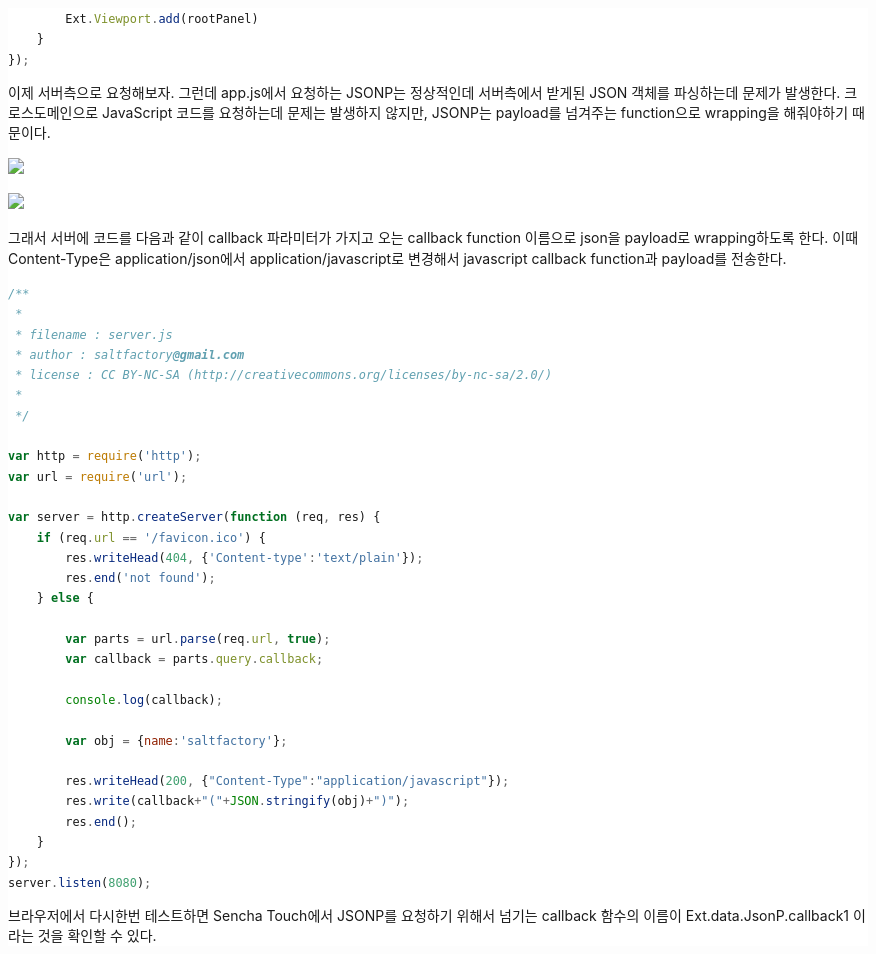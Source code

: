 ```javascript
        Ext.Viewport.add(rootPanel)
    }
});
```

이제 서버측으로 요청해보자. 그런데 app.js에서 요청하는 JSONP는 정상적인데 서버측에서 받게된 JSON 객체를 파싱하는데 문제가 발생한다. 크로스도메인으로 JavaScript 코드를 요청하는데 문제는 발생하지 않지만, JSONP는 payload를 넘겨주는 function으로 wrapping을 해줘야하기 때문이다.

![](http://cfile8.uf.tistory.com/image/0203623D50A4EC47155C55)


![](http://cfile8.uf.tistory.com/image/1915313D50A4EC55050229)


그래서 서버에 코드를 다음과 같이 callback 파라미터가 가지고 오는 callback function 이름으로 json을 payload로 wrapping하도록 한다. 이때 Content-Type은 application/json에서 application/javascript로 변경해서 javascript callback function과 payload를 전송한다.


```javascript
/**
 *
 * filename : server.js
 * author : saltfactory@gmail.com
 * license : CC BY-NC-SA (http://creativecommons.org/licenses/by-nc-sa/2.0/)
 *
 */

var http = require('http');
var url = require('url');

var server = http.createServer(function (req, res) {
    if (req.url == '/favicon.ico') {
        res.writeHead(404, {'Content-type':'text/plain'});
        res.end('not found');
    } else {

        var parts = url.parse(req.url, true);
        var callback = parts.query.callback;

        console.log(callback);

        var obj = {name:'saltfactory'};

        res.writeHead(200, {"Content-Type":"application/javascript"});
        res.write(callback+"("+JSON.stringify(obj)+")");
        res.end();
    }
});
server.listen(8080);
```

브라우저에서 다시한번 테스트하면 Sencha Touch에서 JSONP를 요청하기 위해서 넘기는 callback 함수의 이름이 Ext.data.JsonP.callback1 이라는 것을 확인할 수 있다.

